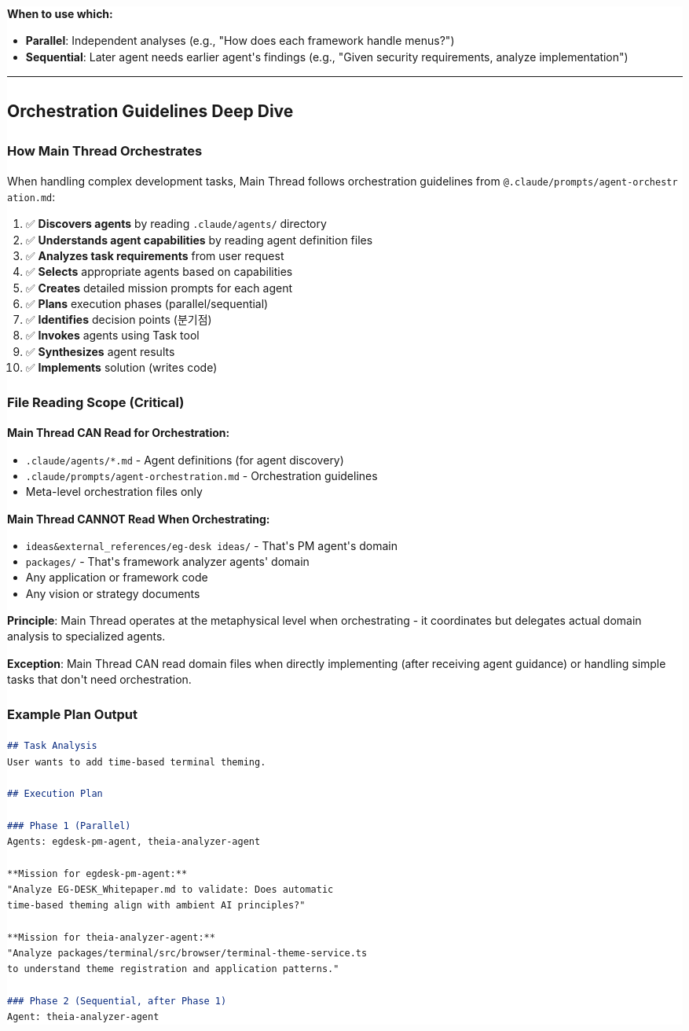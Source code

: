 **When to use which:**
- **Parallel**: Independent analyses (e.g., "How does each framework handle menus?")
- **Sequential**: Later agent needs earlier agent's findings (e.g., "Given security requirements, analyze implementation")

---

## Orchestration Guidelines Deep Dive

### How Main Thread Orchestrates

When handling complex development tasks, Main Thread follows orchestration guidelines from `@.claude/prompts/agent-orchestration.md`:

1. ✅ **Discovers agents** by reading `.claude/agents/` directory
2. ✅ **Understands agent capabilities** by reading agent definition files
3. ✅ **Analyzes task requirements** from user request
4. ✅ **Selects** appropriate agents based on capabilities
5. ✅ **Creates** detailed mission prompts for each agent
6. ✅ **Plans** execution phases (parallel/sequential)
7. ✅ **Identifies** decision points (분기점)
8. ✅ **Invokes** agents using Task tool
9. ✅ **Synthesizes** agent results
10. ✅ **Implements** solution (writes code)

### File Reading Scope (Critical)

**Main Thread CAN Read for Orchestration:**
- `.claude/agents/*.md` - Agent definitions (for agent discovery)
- `.claude/prompts/agent-orchestration.md` - Orchestration guidelines
- Meta-level orchestration files only

**Main Thread CANNOT Read When Orchestrating:**
- `ideas&external_references/eg-desk ideas/` - That's PM agent's domain
- `packages/` - That's framework analyzer agents' domain
- Any application or framework code
- Any vision or strategy documents

**Principle**: Main Thread operates at the metaphysical level when orchestrating - it coordinates but delegates actual domain analysis to specialized agents.

**Exception**: Main Thread CAN read domain files when directly implementing (after receiving agent guidance) or handling simple tasks that don't need orchestration.

### Example Plan Output

```markdown
## Task Analysis
User wants to add time-based terminal theming.

## Execution Plan

### Phase 1 (Parallel)
Agents: egdesk-pm-agent, theia-analyzer-agent

**Mission for egdesk-pm-agent:**
"Analyze EG-DESK_Whitepaper.md to validate: Does automatic
time-based theming align with ambient AI principles?"

**Mission for theia-analyzer-agent:**
"Analyze packages/terminal/src/browser/terminal-theme-service.ts
to understand theme registration and application patterns."

### Phase 2 (Sequential, after Phase 1)
Agent: theia-analyzer-agent

```